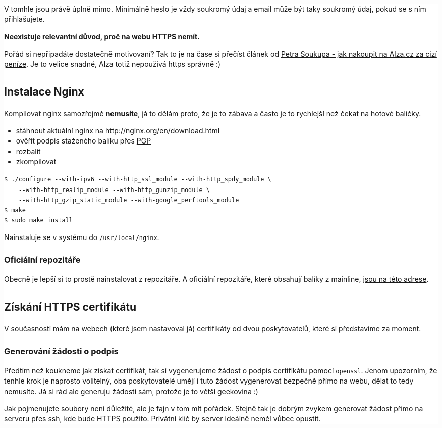 V tomhle jsou právě úplně mimo. Minimálně heslo je vždy soukromý údaj a email může být taky soukromý údaj, pokud se s ním přihlašujete.

**Neexistuje relevantní důvod, proč na webu HTTPS nemít.**

Pořád si nepřipadáte dostatečně motivovaní? Tak to je na čase si přečíst článek od [Petra Soukupa - jak nakoupit na Alza.cz za cizí peníze](https://www.souki.cz/jak-jde-na-alza-cz-nakoupit-za-cizi-penize). Je to velice snadné, Alza totiž nepoužívá https správně :)


## Instalace Nginx

Kompilovat nginx samozřejmě **nemusíte**, já to dělám proto, že je to zábava a často je to rychlejší než čekat na hotové balíčky.

- stáhnout aktuální nginx na http://nginx.org/en/download.html
- ověřit podpis staženého balíku přes [PGP](http://wiki.nginx.org/Pgp)
- rozbalit
- [zkompilovat](http://nginx.org/en/docs/configure.html)

```shell
$ ./configure --with-ipv6 --with-http_ssl_module --with-http_spdy_module \
	--with-http_realip_module --with-http_gunzip_module \
	--with-http_gzip_static_module --with-google_perftools_module
$ make
$ sudo make install
```

Nainstaluje se v systému do `/usr/local/nginx`.


### Oficiální repozitáře

Obecně je lepší si to prostě nainstalovat z repozitáře.
A oficiální repozitáře, které obsahují balíky z mainline, [jsou na této adrese](http://nginx.org/en/linux_packages.html).



## Získání HTTPS certifikátu

V současnosti mám na webech (které jsem nastavoval já) certifikáty od dvou poskytovatelů, které si představíme za moment.


### Generování žádosti o podpis

Předtím než koukneme jak získat certifikát, tak si vygenerujeme žádost o podpis certifikátu pomocí `openssl`.
Jenom upozorním, že tenhle krok je naprosto volitelný, oba poskytovatelé umějí i tuto žádost vygenerovat bezpečně přímo na webu, dělat to tedy nemusíte.
Já si rád ale generuju žádosti sám, protože je to větší geekovina :)

Jak pojmenujete soubory není důležité, ale je fajn v tom mít pořádek.
Stejně tak je dobrým zvykem generovat žádost přímo na serveru přes ssh, kde bude HTTPS použito.
Privátní klíč by server ideálně neměl vůbec opustit.

